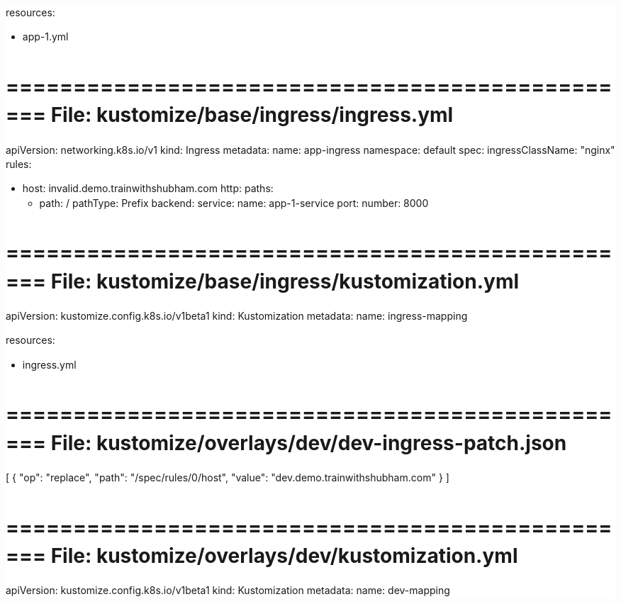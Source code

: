 resources:
  - app-1.yml


================================================
File: kustomize/base/ingress/ingress.yml
================================================
apiVersion: networking.k8s.io/v1
kind: Ingress
metadata:
  name: app-ingress
  namespace: default
spec:
  ingressClassName: "nginx"
  rules:
  - host: invalid.demo.trainwithshubham.com
    http:
      paths:
      - path: /
        pathType: Prefix
        backend:
          service: 
            name: app-1-service
            port: 
                number: 8000     


================================================
File: kustomize/base/ingress/kustomization.yml
================================================
apiVersion: kustomize.config.k8s.io/v1beta1
kind: Kustomization
metadata:
  name: ingress-mapping

resources:
  - ingress.yml


================================================
File: kustomize/overlays/dev/dev-ingress-patch.json
================================================
[
    {
        "op": "replace",
        "path": "/spec/rules/0/host",
        "value": "dev.demo.trainwithshubham.com"
    }
]


================================================
File: kustomize/overlays/dev/kustomization.yml
================================================
apiVersion: kustomize.config.k8s.io/v1beta1
kind: Kustomization
metadata:
  name: dev-mapping
